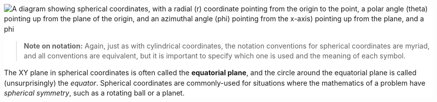 ![A diagram showing spherical coordinates, with a radial (r) coordinate pointing from the origin to the point, a polar angle (theta) pointing up from the plane of the origin, and an azimuthal angle (phi) pointing from the x-axis) pointing up from the plane, and a phi](https://upload.wikimedia.org/wikipedia/commons/f/f9/Kugelkoord-lokb-e.svg)

> **Note on notation:** Again, just as with cylindrical coordinates, the notation conventions for spherical coordinates are myriad, and all conventions are equivalent, but it is important to specify which one is used and the meaning of each symbol.

The XY plane in spherical coordinates is often called the **equatorial plane**, and the circle around the equatorial plane is called (unsurprisingly) the _equator_. Spherical coordinates are commonly-used for situations where the mathematics of a problem have _spherical symmetry_, such as a rotating ball or a planet.